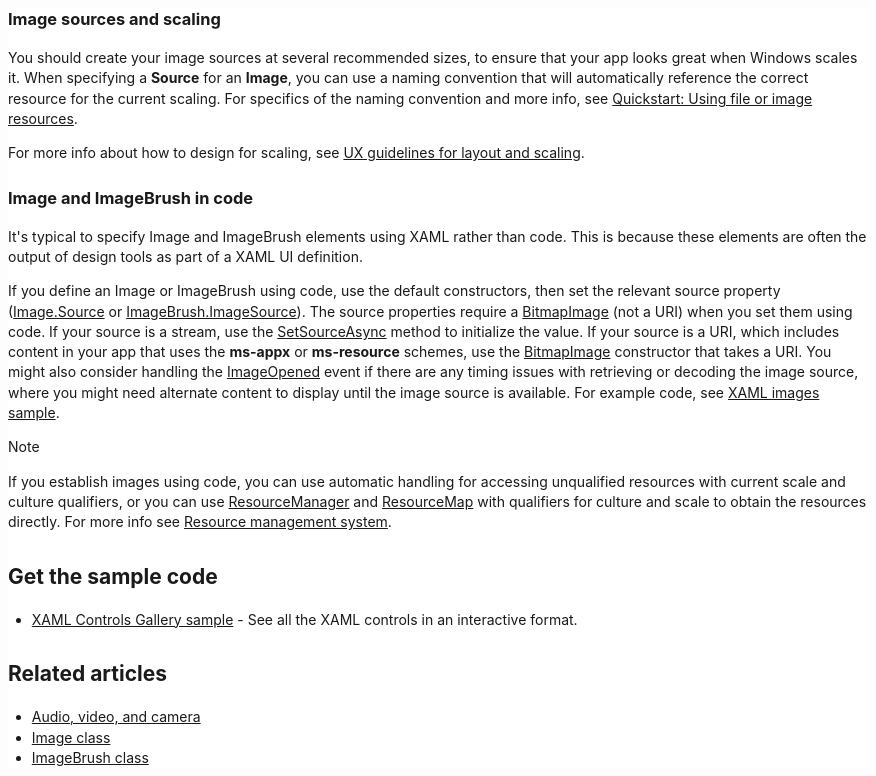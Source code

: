 ### Image sources and scaling

You should create your image sources at several recommended sizes, to ensure that your app looks great when Windows scales it. When specifying a **Source** for an **Image**, you can use a naming convention that will automatically reference the correct resource for the current scaling. For specifics of the naming convention and more info, see [Quickstart: Using file or image resources](https://msdn.microsoft.com/library/windows/apps/xaml/hh965325).

For more info about how to design for scaling, see [UX guidelines for layout and scaling](https://msdn.microsoft.com/library/windows/apps/dn611863).

### Image and ImageBrush in code

It's typical to specify Image and ImageBrush elements using XAML rather than code. This is because these elements are often the output of design tools as part of a XAML UI definition.

If you define an Image or ImageBrush using code, use the default constructors, then set the relevant source property ([Image.Source](https://msdn.microsoft.com/library/windows/apps/xaml/windows.ui.xaml.controls.image.source.aspx) or [ImageBrush.ImageSource](https://msdn.microsoft.com/library/windows/apps/xaml/windows.ui.xaml.media.imagebrush.imagesource.aspx)). The source properties require a [BitmapImage](https://msdn.microsoft.com/library/windows/apps/xaml/windows.ui.xaml.media.imaging.bitmapimage.aspx) (not a URI) when you set them using code. If your source is a stream, use the [SetSourceAsync](https://msdn.microsoft.com/library/windows/apps/xaml/windows.ui.xaml.media.imaging.bitmapsource.setsourceasync.aspx) method to initialize the value. If your source is a URI, which includes content in your app that uses the **ms-appx** or **ms-resource** schemes, use the [BitmapImage](https://msdn.microsoft.com/library/windows/apps/xaml/br243238.aspx) constructor that takes a URI. You might also consider handling the [ImageOpened](https://msdn.microsoft.com/library/windows/apps/windows.ui.xaml.media.imaging.bitmapimage.imageopened.aspx) event if there are any timing issues with retrieving or decoding the image source, where you might need alternate content to display until the image source is available. For example code, see [XAML images sample](http://go.microsoft.com/fwlink/p/?linkid=238575).

> [!NOTE]
> If you establish images using code, you can use automatic handling for accessing unqualified resources with current scale and culture qualifiers, or you can use [ResourceManager](https://msdn.microsoft.com/library/windows/apps/xaml/windows.applicationmodel.resources.core.resourcemanager.aspx) and [ResourceMap](https://msdn.microsoft.com/library/windows/apps/xaml/windows.applicationmodel.resources.core.resourcemap.aspx) with qualifiers for culture and scale to obtain the resources directly. For more info see [Resource management system](https://msdn.microsoft.com/library/windows/apps/xaml/jj552947.aspx).

## Get the sample code

- [XAML Controls Gallery sample](https://github.com/Microsoft/Windows-universal-samples/tree/master/Samples/XamlUIBasics) - See all the XAML controls in an interactive format.

## Related articles

-   [Audio, video, and camera](https://msdn.microsoft.com/windows/uwp/audio-video-camera/index)
-   [Image class](https://msdn.microsoft.com/library/windows/apps/xaml/windows.ui.xaml.controls.image.aspx)
-   [ImageBrush class](https://msdn.microsoft.com/library/windows/apps/xaml/windows.ui.xaml.media.imagebrush.aspx)